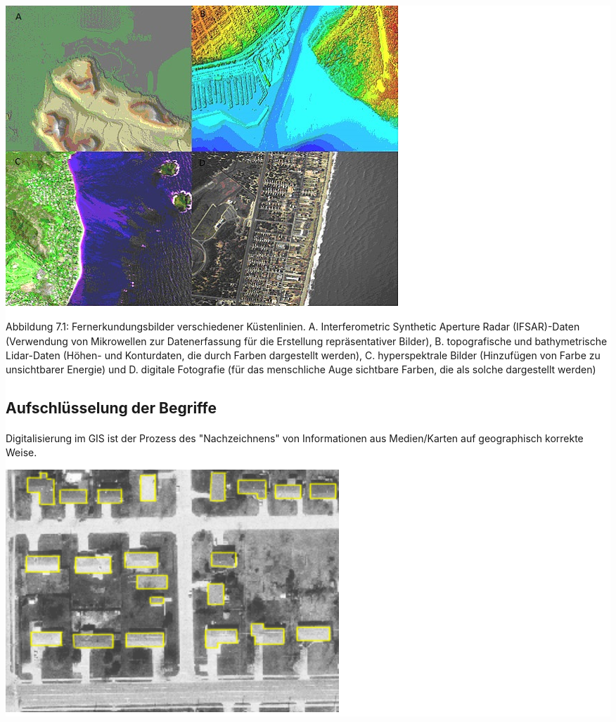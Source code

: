 
![Fernerkundete Bilder verschiedener Küstenlinien](media/rs-images.png "Fernerkundete Bilder verschiedener Küstenlinien")


Abbildung 7.1: Fernerkundungsbilder verschiedener Küstenlinien. A. Interferometric Synthetic Aperture Radar (IFSAR)-Daten (Verwendung von Mikrowellen zur Datenerfassung für die Erstellung repräsentativer Bilder), B. topografische und bathymetrische Lidar-Daten (Höhen- und Konturdaten, die durch Farben dargestellt werden), C. hyperspektrale Bilder (Hinzufügen von Farbe zu unsichtbarer Energie) und D. digitale Fotografie (für das menschliche Auge sichtbare Farben, die als solche dargestellt werden)


## Aufschlüsselung der Begriffe

Digitalisierung im GIS ist der Prozess des "Nachzeichnens" von Informationen aus Medien/Karten auf geographisch korrekte Weise.

![Hier wurden Gebäude auf einem Luftbild digitalisiert (nachgezeichnet)](media/buildings.png "Hier wurden Gebäude auf einem Luftbild digitalisiert (nachgezeichnet)")
